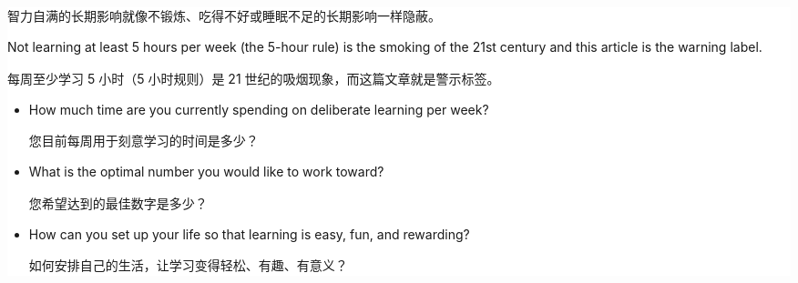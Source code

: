 智力自满的长期影响就像不锻炼、吃得不好或睡眠不足的长期影响一样隐蔽。  

Not learning at least 5 hours per week (the 5-hour rule) is the smoking of the 21st century and this article is the warning label.  

每周至少学习 5 小时（5 小时规则）是 21 世纪的吸烟现象，而这篇文章就是警示标签。

-   How much time are you currently spending on deliberate learning per week?  
    
    您目前每周用于刻意学习的时间是多少？
    
-   What is the optimal number you would like to work toward?  
    
    您希望达到的最佳数字是多少？
    
-   How can you set up your life so that learning is easy, fun, and rewarding?  
    
    如何安排自己的生活，让学习变得轻松、有趣、有意义？
